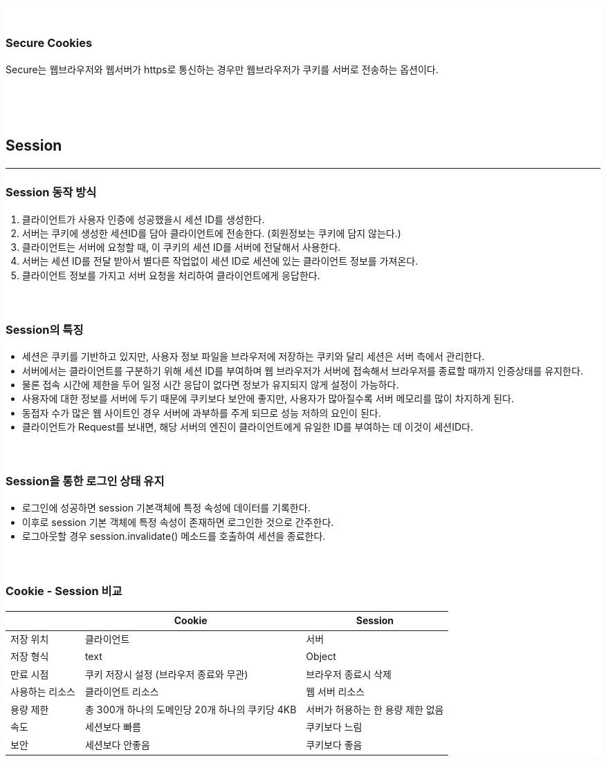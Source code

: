 <br/>

### **Secure Cookies**

Secure는 웹브라우저와 웹서버가 https로 통신하는 경우만 웹브라우저가 쿠키를 서버로 전송하는 옵션이다.


<br/>
<br/>

## Session

---

### Session 동작 방식

1. 클라이언트가 사용자 인증에 성공했을시 세션 ID를 생성한다.
2. 서버는 쿠키에 생성한 세션ID를 담아 클라이언트에 전송한다. (회원정보는 쿠키에 담지 않는다.)
3. 클라이언트는 서버에 요청할 때, 이 쿠키의 세션 ID를 서버에 전달해서 사용한다.
4. 서버는 세션 ID를 전달 받아서 별다른 작업없이 세션 ID로 세션에 있는 클라이언트 정보를 가져온다.
5. 클라이언트 정보를 가지고 서버 요청을 처리하여 클라이언트에게 응답한다.

<br/>

### Session의 특징

- 세션은 쿠키를 기반하고 있지만, 사용자 정보 파일을 브라우저에 저장하는 쿠키와 달리 세션은 서버 측에서 관리한다.
- 서버에서는 클라이언트를 구분하기 위해 세션 ID를 부여하며 웹 브라우저가 서버에 접속해서 브라우저를 종료할 때까지 인증상태를 유지한다.
- 물론 접속 시간에 제한을 두어 일정 시간 응답이 없다면 정보가 유지되지 않게 설정이 가능하다.
- 사용자에 대한 정보를 서버에 두기 때문에 쿠키보다 보안에 좋지만, 사용자가 많아질수록 서버 메모리를 많이 차지하게 된다.
- 동접자 수가 많은 웹 사이트인 경우 서버에 과부하를 주게 되므로 성능 저하의 요인이 된다.
- 클라이언트가 Request를 보내면, 해당 서버의 엔진이 클라이언트에게 유일한 ID를 부여하는 데 이것이 세션ID다.

<br/>

### Session을 통한 로그인 상태 유지

- 로그인에 성공하면 session 기본객체에 특정 속성에 데이터를 기록한다.
- 이후로 session 기본 객체에 특정 속성이 존재하면 로그인한 것으로 간주한다.
- 로그아웃할 경우 session.invalidate() 메소드를 호출하여 세션을 종료한다.

<br/>

### Cookie - Session 비교

|  | Cookie | Session |
| --- | --- | --- |
| 저장 위치 | 클라이언트 | 서버 |
| 저장 형식 | text | Object |
| 만료 시점 | 쿠키 저장시 설정 (브라우저 종료와 무관) | 브라우저 종료시 삭제 |
| 사용하는 리소스 | 클라이언트 리소스 | 웹 서버 리소스 |
| 용량 제한 | 총 300개 하나의 도메인당 20개 하나의 쿠키당 4KB | 서버가 허용하는 한 용량 제한 없음 |
| 속도 | 세션보다 빠름 | 쿠키보다 느림 |
| 보안 | 세션보다 안좋음 | 쿠키보다 좋음 |

